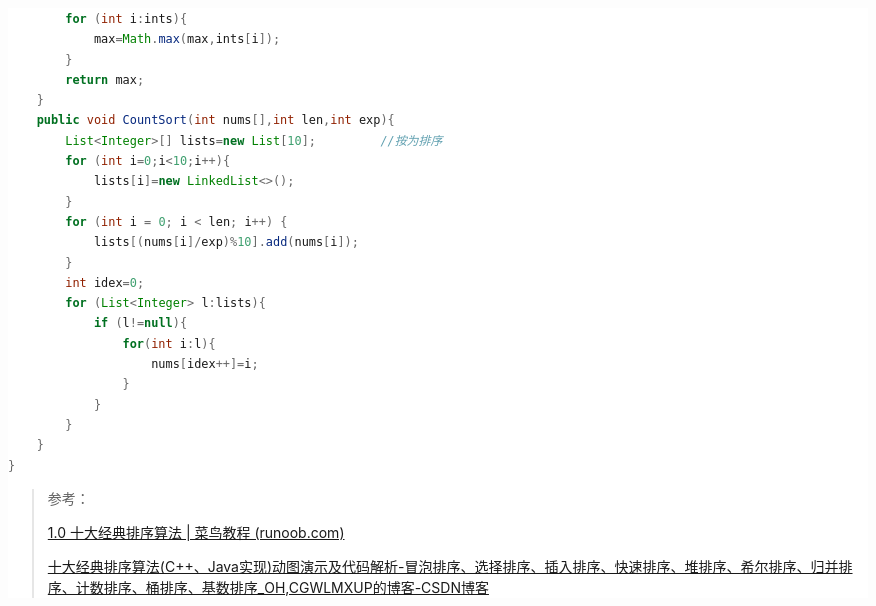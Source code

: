 ```java
        for (int i:ints){
            max=Math.max(max,ints[i]);
        }
        return max;
    }
    public void CountSort(int nums[],int len,int exp){
        List<Integer>[] lists=new List[10];         //按为排序
        for (int i=0;i<10;i++){
            lists[i]=new LinkedList<>();
        }
        for (int i = 0; i < len; i++) {
            lists[(nums[i]/exp)%10].add(nums[i]);
        }
        int idex=0;
        for (List<Integer> l:lists){
            if (l!=null){
                for(int i:l){
                    nums[idex++]=i;
                }
            }
        }
    }
}

```





> 参考：
>
> [1.0 十大经典排序算法 | 菜鸟教程 (runoob.com)](https://www.runoob.com/w3cnote/ten-sorting-algorithm.html)
>
> [十大经典排序算法(C++、Java实现)动图演示及代码解析-冒泡排序、选择排序、插入排序、快速排序、堆排序、希尔排序、归并排序、计数排序、桶排序、基数排序_OH,CGWLMXUP的博客-CSDN博客](https://blog.csdn.net/xiaomucgwlmx/article/details/82589626)

